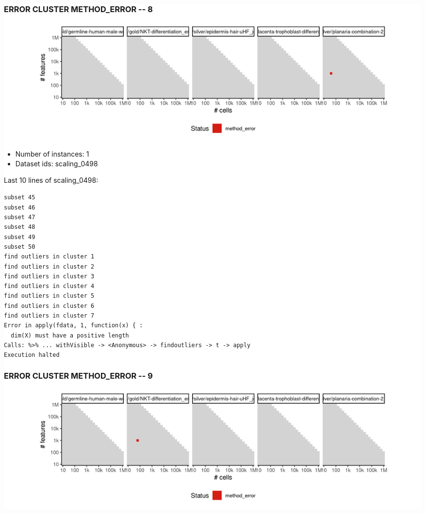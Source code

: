 ### ERROR CLUSTER METHOD_ERROR -- 8
![Cluster plot](error_class_plots/raceid_stemid_method_error_8.png)

 * Number of instances: 1
 * Dataset ids: scaling_0498

Last 10 lines of scaling_0498:
```
subset 45 
subset 46 
subset 47 
subset 48 
subset 49 
subset 50 
find outliers in cluster 1 
find outliers in cluster 2 
find outliers in cluster 3 
find outliers in cluster 4 
find outliers in cluster 5 
find outliers in cluster 6 
find outliers in cluster 7 
Error in apply(fdata, 1, function(x) { : 
  dim(X) must have a positive length
Calls: %>% ... withVisible -> <Anonymous> -> findoutliers -> t -> apply
Execution halted
```

### ERROR CLUSTER METHOD_ERROR -- 9
![Cluster plot](error_class_plots/raceid_stemid_method_error_9.png)
